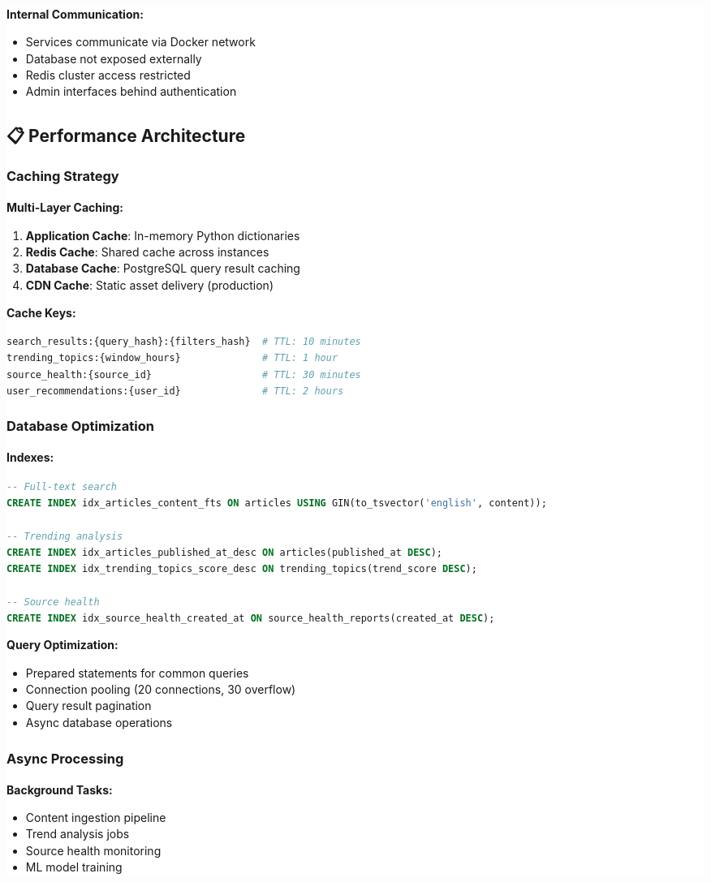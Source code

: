 **Internal Communication:**
- Services communicate via Docker network
- Database not exposed externally
- Redis cluster access restricted
- Admin interfaces behind authentication

## 📋 Performance Architecture

### Caching Strategy

**Multi-Layer Caching:**
1. **Application Cache**: In-memory Python dictionaries
2. **Redis Cache**: Shared cache across instances
3. **Database Cache**: PostgreSQL query result caching
4. **CDN Cache**: Static asset delivery (production)

**Cache Keys:**
```python
search_results:{query_hash}:{filters_hash}  # TTL: 10 minutes
trending_topics:{window_hours}              # TTL: 1 hour
source_health:{source_id}                   # TTL: 30 minutes
user_recommendations:{user_id}              # TTL: 2 hours
```

### Database Optimization

**Indexes:**
```sql
-- Full-text search
CREATE INDEX idx_articles_content_fts ON articles USING GIN(to_tsvector('english', content));

-- Trending analysis
CREATE INDEX idx_articles_published_at_desc ON articles(published_at DESC);
CREATE INDEX idx_trending_topics_score_desc ON trending_topics(trend_score DESC);

-- Source health
CREATE INDEX idx_source_health_created_at ON source_health_reports(created_at DESC);
```

**Query Optimization:**
- Prepared statements for common queries
- Connection pooling (20 connections, 30 overflow)
- Query result pagination
- Async database operations

### Async Processing

**Background Tasks:**
- Content ingestion pipeline
- Trend analysis jobs
- Source health monitoring
- ML model training

